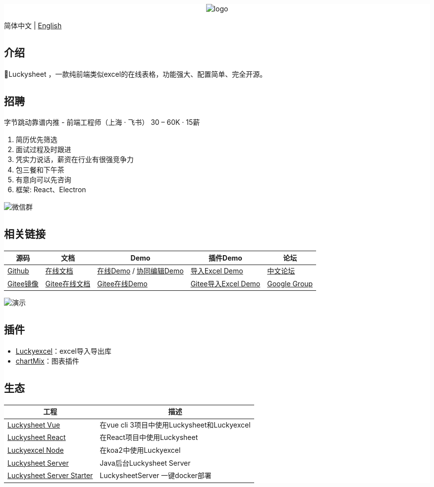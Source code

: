<div align="center">

![logo](/docs/.vuepress/public/img/logo_text.png)


</div>

简体中文 | [English](./README.md)

## 介绍
🚀Luckysheet ，一款纯前端类似excel的在线表格，功能强大、配置简单、完全开源。

## 招聘
字节跳动靠谱内推 - 前端工程师（上海 · 飞书）
30 – 60K · 15薪
1. 简历优先筛选
2. 面试过程及时跟进
3. 凭实力说话，薪资在行业有很强竞争力
4. 包三餐和下午茶
5. 有意向可以先咨询
6. 框架: React、Electron

<img src="https://minio.cnbabylon.com/public/luckysheet/feishu_jd.jpg" width = "250" alt="微信群" align="center" />

## 相关链接
 | 源码   | 文档 | Demo | 插件Demo | 论坛 |
 | ------ | -------- | ------ | ------ | ------ |
 | [Github](https://github.com/mengshukeji/Luckysheet)| [在线文档](https://mengshukeji.github.io/LuckysheetDocs/zh/) | [在线Demo](https://mengshukeji.github.io/LuckysheetDemo) / [协同编辑Demo](http://luckysheet.lashuju.com/demo/) | [导入Excel Demo](https://mengshukeji.github.io/LuckyexcelDemo/) | [中文论坛](https://support.qq.com/product/288322) |
 | [Gitee镜像](https://gitee.com/mengshukeji/Luckysheet)| [Gitee在线文档](https://mengshukeji.gitee.io/LuckysheetDocs/zh/) | [Gitee在线Demo](https://mengshukeji.gitee.io/luckysheetdemo/) | [Gitee导入Excel Demo](https://mengshukeji.gitee.io/luckyexceldemo/) | [Google Group](https://groups.google.com/g/luckysheet) |

![演示](/docs/.vuepress/public/img/LuckysheetDemo.gif)

## 插件
- [Luckyexcel](https://gitee.com/mengshukeji/Luckyexcel)：excel导入导出库 
- [chartMix](https://gitee.com/mengshukeji/chartMix)：图表插件

## 生态

| 工程 | 描述 |
|---------|-------------|
| [Luckysheet Vue]          | 在vue cli 3项目中使用Luckysheet和Luckyexcel|
| [Luckysheet React]          | 在React项目中使用Luckysheet |
| [Luckyexcel Node]          | 在koa2中使用Luckyexcel |
| [Luckysheet Server]          | Java后台Luckysheet Server |
| [Luckysheet Server Starter]          | LuckysheetServer 一键docker部署 |


[Luckysheet Vue]: https://gitee.com/mengshukeji/luckysheet-vue
[Luckysheet React]: https://gitee.com/mengshukeji/luckysheet-react
[Luckyexcel Node]: https://gitee.com/mengshukeji/Luckyexcel-node
[Luckysheet Server]: https://gitee.com/mengshukeji/LuckysheetServer
[Luckysheet Server Starter]: https://gitee.com/mengshukeji/LuckysheetServerStarter